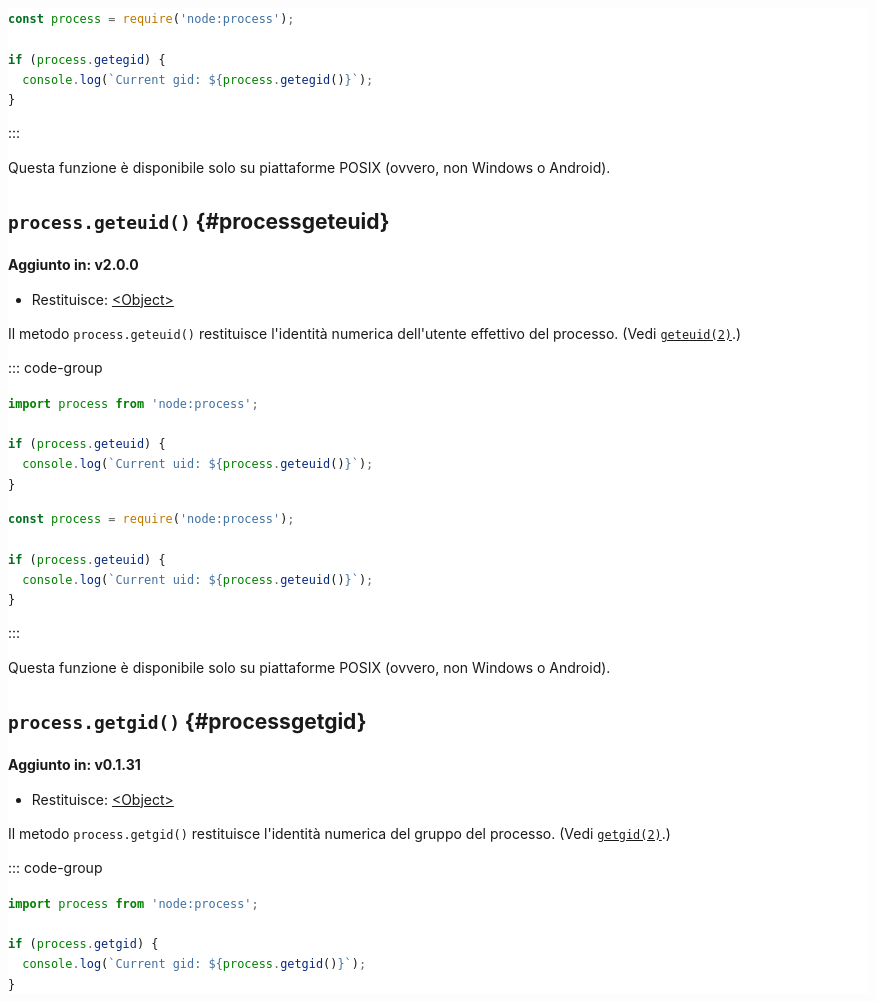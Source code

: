 ```js [CJS]
const process = require('node:process');

if (process.getegid) {
  console.log(`Current gid: ${process.getegid()}`);
}
```
:::

Questa funzione è disponibile solo su piattaforme POSIX (ovvero, non Windows o Android).

## `process.geteuid()` {#processgeteuid}

**Aggiunto in: v2.0.0**

- Restituisce: [\<Object\>](https://developer.mozilla.org/en-US/docs/Web/JavaScript/Reference/Global_Objects/Object)

Il metodo `process.geteuid()` restituisce l'identità numerica dell'utente effettivo del processo. (Vedi [`geteuid(2)`](http://man7.org/linux/man-pages/man2/geteuid.2).)

::: code-group
```js [ESM]
import process from 'node:process';

if (process.geteuid) {
  console.log(`Current uid: ${process.geteuid()}`);
}
```

```js [CJS]
const process = require('node:process');

if (process.geteuid) {
  console.log(`Current uid: ${process.geteuid()}`);
}
```
:::

Questa funzione è disponibile solo su piattaforme POSIX (ovvero, non Windows o Android).

## `process.getgid()` {#processgetgid}

**Aggiunto in: v0.1.31**

- Restituisce: [\<Object\>](https://developer.mozilla.org/en-US/docs/Web/JavaScript/Reference/Global_Objects/Object)

Il metodo `process.getgid()` restituisce l'identità numerica del gruppo del processo. (Vedi [`getgid(2)`](http://man7.org/linux/man-pages/man2/getgid.2).)

::: code-group
```js [ESM]
import process from 'node:process';

if (process.getgid) {
  console.log(`Current gid: ${process.getgid()}`);
}
```

